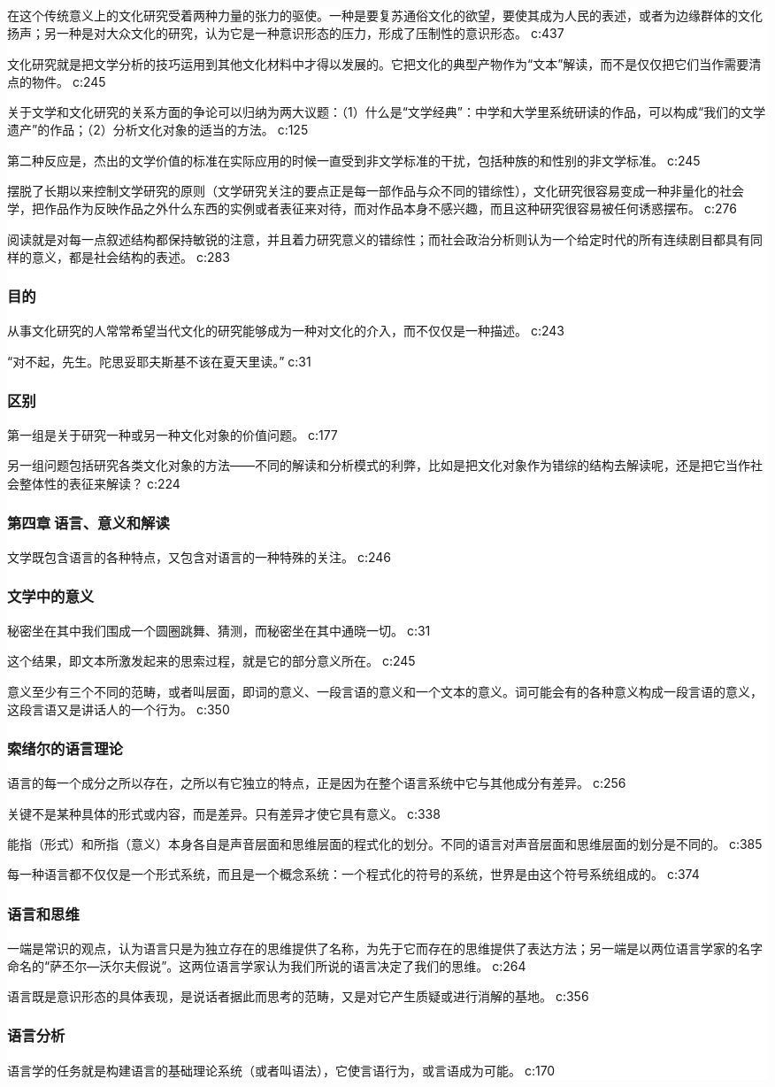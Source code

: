 在这个传统意义上的文化研究受着两种力量的张力的驱使。一种是要复苏通俗文化的欲望，要使其成为人民的表述，或者为边缘群体的文化扬声；另一种是对大众文化的研究，认为它是一种意识形态的压力，形成了压制性的意识形态。 c:437

文化研究就是把文学分析的技巧运用到其他文化材料中才得以发展的。它把文化的典型产物作为“文本”解读，而不是仅仅把它们当作需要清点的物件。 c:245

关于文学和文化研究的关系方面的争论可以归纳为两大议题：（1）什么是“文学经典”：中学和大学里系统研读的作品，可以构成“我们的文学遗产”的作品；（2）分析文化对象的适当的方法。 c:125

第二种反应是，杰出的文学价值的标准在实际应用的时候一直受到非文学标准的干扰，包括种族的和性别的非文学标准。 c:245

摆脱了长期以来控制文学研究的原则（文学研究关注的要点正是每一部作品与众不同的错综性），文化研究很容易变成一种非量化的社会学，把作品作为反映作品之外什么东西的实例或者表征来对待，而对作品本身不感兴趣，而且这种研究很容易被任何诱惑摆布。 c:276

阅读就是对每一点叙述结构都保持敏锐的注意，并且着力研究意义的错综性；而社会政治分析则认为一个给定时代的所有连续剧目都具有同样的意义，都是社会结构的表述。 c:283

### 目的

从事文化研究的人常常希望当代文化的研究能够成为一种对文化的介入，而不仅仅是一种描述。 c:243

“对不起，先生。陀思妥耶夫斯基不该在夏天里读。” c:31

### 区别

第一组是关于研究一种或另一种文化对象的价值问题。 c:177

另一组问题包括研究各类文化对象的方法——不同的解读和分析模式的利弊，比如是把文化对象作为错综的结构去解读呢，还是把它当作社会整体性的表征来解读？ c:224

### 第四章 语言、意义和解读

文学既包含语言的各种特点，又包含对语言的一种特殊的关注。 c:246

### 文学中的意义

秘密坐在其中我们围成一个圆圈跳舞、猜测，而秘密坐在其中通晓一切。 c:31

这个结果，即文本所激发起来的思索过程，就是它的部分意义所在。 c:245

意义至少有三个不同的范畴，或者叫层面，即词的意义、一段言语的意义和一个文本的意义。词可能会有的各种意义构成一段言语的意义，这段言语又是讲话人的一个行为。 c:350

### 索绪尔的语言理论

语言的每一个成分之所以存在，之所以有它独立的特点，正是因为在整个语言系统中它与其他成分有差异。 c:256

关键不是某种具体的形式或内容，而是差异。只有差异才使它具有意义。 c:338

能指（形式）和所指（意义）本身各自是声音层面和思维层面的程式化的划分。不同的语言对声音层面和思维层面的划分是不同的。 c:385

每一种语言都不仅仅是一个形式系统，而且是一个概念系统：一个程式化的符号的系统，世界是由这个符号系统组成的。 c:374

### 语言和思维

一端是常识的观点，认为语言只是为独立存在的思维提供了名称，为先于它而存在的思维提供了表达方法；另一端是以两位语言学家的名字命名的“萨丕尔—沃尔夫假说”。这两位语言学家认为我们所说的语言决定了我们的思维。 c:264

语言既是意识形态的具体表现，是说话者据此而思考的范畴，又是对它产生质疑或进行消解的基地。 c:356

### 语言分析

语言学的任务就是构建语言的基础理论系统（或者叫语法），它使言语行为，或言语成为可能。 c:170
